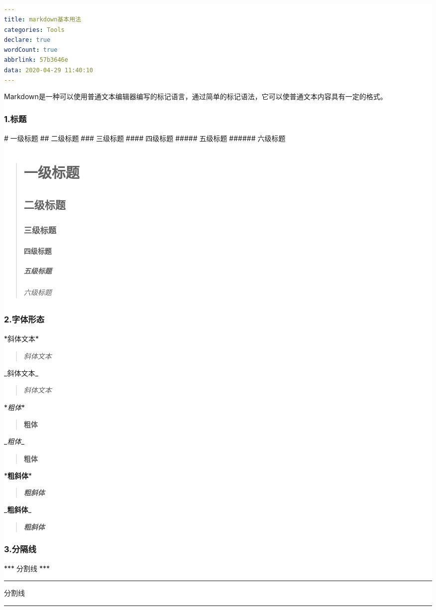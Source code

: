 ```yaml
---
title: markdown基本用法
categories: Tools
declare: true
wordCount: true
abbrlink: 57b3646e
data: 2020-04-29 11:40:10
---
```

Markdown是一种可以使用普通文本编辑器编写的标记语言，通过简单的标记语法，它可以使普通文本内容具有一定的格式。   

### 1.标题
\# 一级标题
\## 二级标题
\### 三级标题
\#### 四级标题
\##### 五级标题
\###### 六级标题
># 一级标题
>## 二级标题
>### 三级标题
>#### 四级标题
>##### 五级标题
>###### 六级标题

### 2.字体形态

\*斜体文本*
>*斜体文本*

\_斜体文本_  
>_斜体文本_  

\**粗体**
>**粗体**

\__粗体__
>__粗体__

\***粗斜体***
>***粗斜体***

\___粗斜体___
>___粗斜体___


### 3.分隔线
\***
分割线
\***

***
分割线
***
